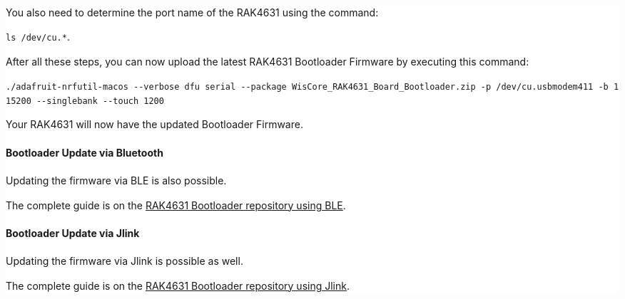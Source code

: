 You also need to determine the port name of the RAK4631 using the command:

`ls /dev/cu.*`.

<rk-img
  src="/assets/images/wisblock/rak4631/quickstart/macos_checkport.png"
  width="50%"
  caption="Checking the RAK4631 USB port connection"
/>

After all these steps, you can now upload the latest RAK4631 Bootloader Firmware by executing this command:

`./adafruit-nrfutil-macos --verbose dfu serial --package WisCore_RAK4631_Board_Bootloader.zip -p /dev/cu.usbmodem411 -b 115200 --singlebank --touch 1200`

<rk-img
  src="/assets/images/wisblock/rak4631/quickstart/macos_boot_update.png"
  width="60%"
  caption="Updated RAK4631 Bootloader"
/>

Your RAK4631 will now have the updated Bootloader Firmware.

#### Bootloader Update via Bluetooth

Updating the firmware via BLE is also possible.

The complete guide is on the [RAK4631 Bootloader repository using BLE](https://github.com/RAKWireless/WisBlock/tree/master/bootloader/RAK4630#update-over-ble).

#### Bootloader Update via Jlink

Updating the firmware via Jlink is possible as well.

The complete guide is on the [RAK4631 Bootloader repository using Jlink](https://github.com/RAKWireless/WisBlock/tree/master/bootloader/RAK4630#update-over-jlink).

